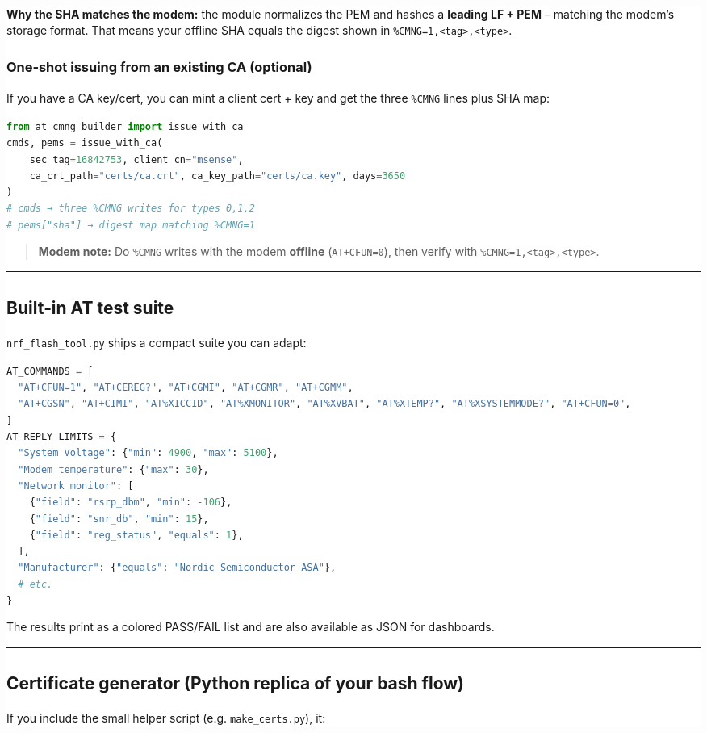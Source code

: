 **Why the SHA matches the modem:** the module normalizes the PEM and hashes a **leading LF + PEM** – matching the modem’s storage format. That means your offline SHA equals the digest shown in `%CMNG=1,<tag>,<type>`.

### One‑shot issuing from an existing CA (optional)

If you have a CA key/cert, you can mint a client cert + key and get the three `%CMNG` lines plus SHA map:

```python
from at_cmng_builder import issue_with_ca
cmds, pems = issue_with_ca(
    sec_tag=16842753, client_cn="msense",
    ca_crt_path="certs/ca.crt", ca_key_path="certs/ca.key", days=3650
)
# cmds → three %CMNG writes for types 0,1,2
# pems["sha"] → digest map matching %CMNG=1
```

> **Modem note:** Do `%CMNG` writes with the modem **offline** (`AT+CFUN=0`), then verify with `%CMNG=1,<tag>,<type>`.

---

## Built‑in AT test suite

`nrf_flash_tool.py` ships a compact suite you can adapt:

```python
AT_COMMANDS = [
  "AT+CFUN=1", "AT+CEREG?", "AT+CGMI", "AT+CGMR", "AT+CGMM",
  "AT+CGSN", "AT+CIMI", "AT%XICCID", "AT%XMONITOR", "AT%XVBAT", "AT%XTEMP?", "AT%XSYSTEMMODE?", "AT+CFUN=0",
]
AT_REPLY_LIMITS = {
  "System Voltage": {"min": 4900, "max": 5100},
  "Modem temperature": {"max": 30},
  "Network monitor": [
    {"field": "rsrp_dbm", "min": -106},
    {"field": "snr_db", "min": 15},
    {"field": "reg_status", "equals": 1},
  ],
  "Manufacturer": {"equals": "Nordic Semiconductor ASA"},
  # etc.
}
```

The results print as a colored PASS/FAIL list and are also available as JSON for dashboards.

---

## Certificate generator (Python replica of your bash flow)

If you include the small helper script (e.g. `make_certs.py`), it:
